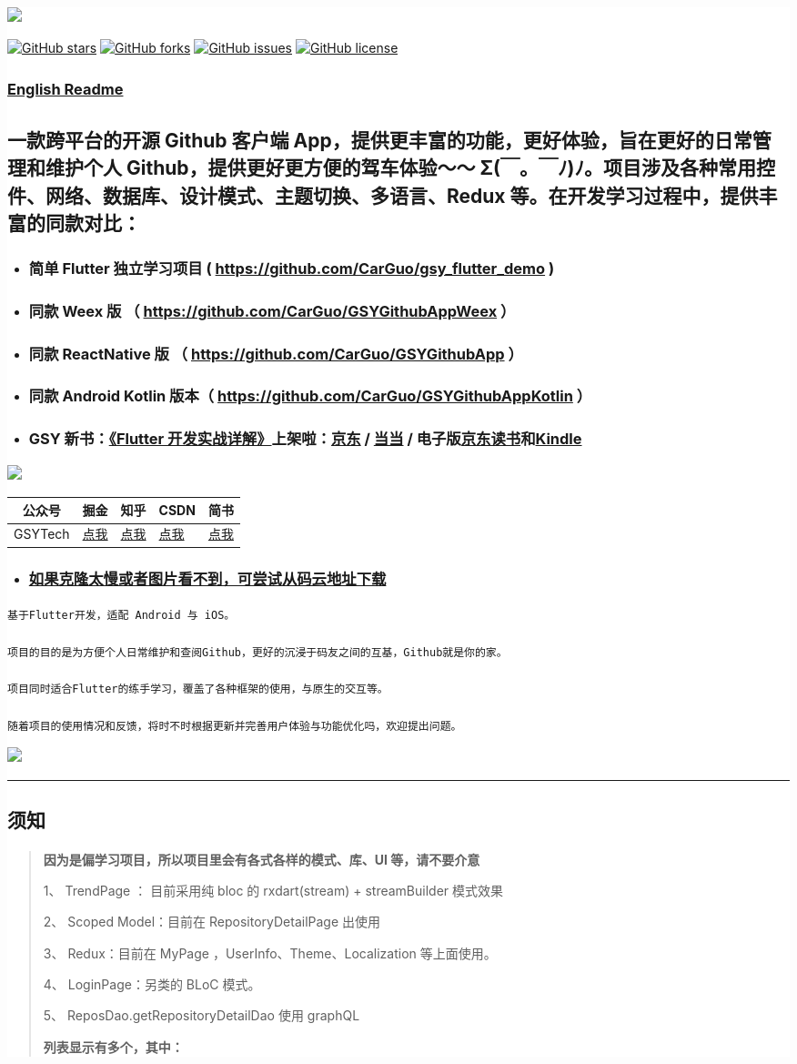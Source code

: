 ![](./logo.png)

[![GitHub stars](https://img.shields.io/github/stars/CarGuo/GSYGithubAppFlutter.svg)](https://github.com/CarGuo/GSYGithubAppFlutter/stargazers)
[![GitHub forks](https://img.shields.io/github/forks/CarGuo/GSYGithubAppFlutter.svg)](https://github.com/CarGuo/GSYGithubAppFlutter/network)
[![GitHub issues](https://img.shields.io/github/issues/CarGuo/GSYGithubAppFlutter.svg)](https://github.com/CarGuo/GSYGithubAppFlutter/issues)
[![GitHub license](https://img.shields.io/github/license/CarGuo/GSYGithubAppFlutter.svg)](https://github.com/CarGuo/GSYGithubAppFlutter/blob/master/LICENSE)

### [English Readme](https://github.com/CarGuo/GSYGithubAppFlutter/blob/master/README_EN.md)

## 一款跨平台的开源 Github 客户端 App，提供更丰富的功能，更好体验，旨在更好的日常管理和维护个人 Github，提供更好更方便的驾车体验～～ Σ(￣。￣ﾉ)ﾉ。项目涉及各种常用控件、网络、数据库、设计模式、主题切换、多语言、Redux 等。在开发学习过程中，提供丰富的同款对比：

- ### 简单 Flutter 独立学习项目 ( https://github.com/CarGuo/gsy_flutter_demo )
- ### 同款 Weex 版 （ https://github.com/CarGuo/GSYGithubAppWeex ）
- ### 同款 ReactNative 版 （ https://github.com/CarGuo/GSYGithubApp ）
- ### 同款 Android Kotlin 版本（ https://github.com/CarGuo/GSYGithubAppKotlin ）
- ### GSY 新书：[《Flutter 开发实战详解》](https://item.jd.com/12883054.html)上架啦：[京东](https://item.jd.com/12883054.html) / [当当](http://product.dangdang.com/28558519.html) / 电子版[京东读书](https://e.jd.com/30624414.html)和[Kindle](https://www.amazon.cn/dp/B08BHQ4TKK/ref=sr_1_5?__mk_zh_CN=亚马逊网站&keywords=flutter&qid=1593498531&s=digital-text&sr=1-5)

[![](http://img.cdn.guoshuyu.cn/WechatIMG65.jpeg)](https://item.jd.com/12883054.html)

| 公众号  | 掘金                                                          | 知乎                                        | CSDN                                      | 简书                                           |
| ------- | ------------------------------------------------------------- | ------------------------------------------- | ----------------------------------------- | ---------------------------------------------- |
| GSYTech | [点我](https://juejin.im/user/582aca2ba22b9d006b59ae68/posts) | [点我](https://www.zhihu.com/people/carguo) | [点我](https://blog.csdn.net/ZuoYueLiang) | [点我](https://www.jianshu.com/u/6e613846e1ea) |

- ### [如果克隆太慢或者图片看不到，可尝试从码云地址下载](https://gitee.com/CarGuo/GSYGithubAppFlutter)

```!
基于Flutter开发，适配 Android 与 iOS。

项目的目的是为方便个人日常维护和查阅Github，更好的沉浸于码友之间的互基，Github就是你的家。

项目同时适合Flutter的练手学习，覆盖了各种框架的使用，与原生的交互等。

随着项目的使用情况和反馈，将时不时根据更新并完善用户体验与功能优化吗，欢迎提出问题。
```

![](http://img.cdn.guoshuyu.cn/wechat_qq.png)

---

## 须知

> **因为是偏学习项目，所以项目里会有各式各样的模式、库、UI 等，请不要介意**
>
> 1、 TrendPage ： 目前采用纯 bloc 的 rxdart(stream) + streamBuilder 模式效果
>
> 2、 Scoped Model：目前在 RepositoryDetailPage 出使用
>
> 3、 Redux：目前在 MyPage ，UserInfo、Theme、Localization 等上面使用。
>
> 4、 LoginPage：另类的 BLoC 模式。
>
> 5、 ReposDao.getRepositoryDetailDao 使用 graphQL
>
> **列表显示有多个，其中：**